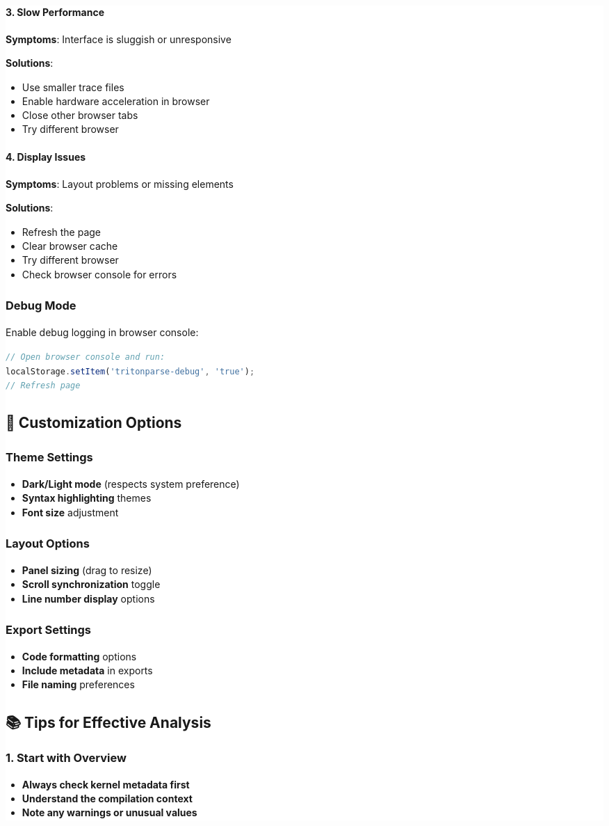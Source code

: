 #### 3. Slow Performance
**Symptoms**: Interface is sluggish or unresponsive

**Solutions**:
- Use smaller trace files
- Enable hardware acceleration in browser
- Close other browser tabs
- Try different browser

#### 4. Display Issues
**Symptoms**: Layout problems or missing elements

**Solutions**:
- Refresh the page
- Clear browser cache
- Try different browser
- Check browser console for errors

### Debug Mode
Enable debug logging in browser console:
```javascript
// Open browser console and run:
localStorage.setItem('tritonparse-debug', 'true');
// Refresh page
```

## 🔧 Customization Options

### Theme Settings
- **Dark/Light mode** (respects system preference)
- **Syntax highlighting** themes
- **Font size** adjustment

### Layout Options
- **Panel sizing** (drag to resize)
- **Scroll synchronization** toggle
- **Line number display** options

### Export Settings
- **Code formatting** options
- **Include metadata** in exports
- **File naming** preferences

## 📚 Tips for Effective Analysis

### 1. Start with Overview
- **Always check kernel metadata first**
- **Understand the compilation context**
- **Note any warnings or unusual values**
